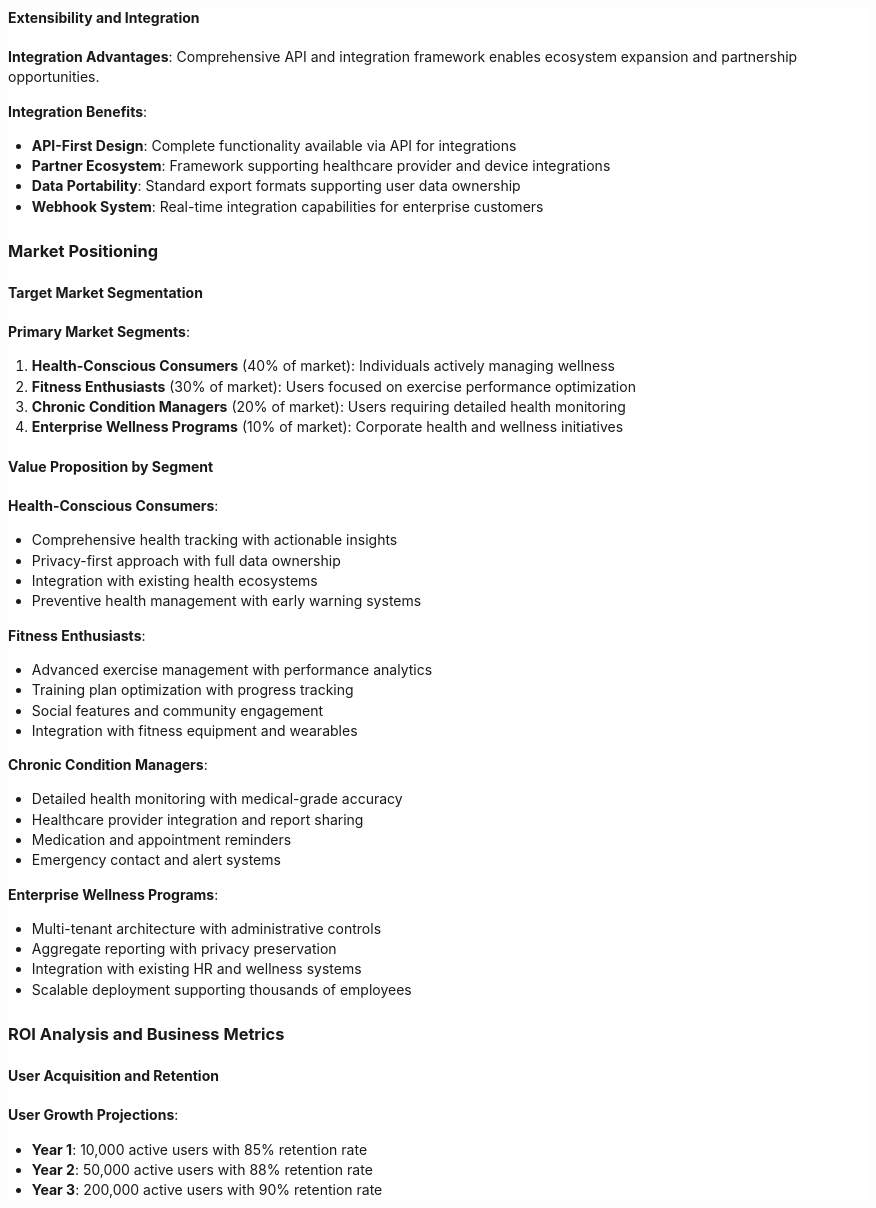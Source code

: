 #### Extensibility and Integration
**Integration Advantages**:
Comprehensive API and integration framework enables ecosystem expansion and partnership opportunities.

**Integration Benefits**:
- **API-First Design**: Complete functionality available via API for integrations
- **Partner Ecosystem**: Framework supporting healthcare provider and device integrations
- **Data Portability**: Standard export formats supporting user data ownership
- **Webhook System**: Real-time integration capabilities for enterprise customers

### Market Positioning

#### Target Market Segmentation
**Primary Market Segments**:
1. **Health-Conscious Consumers** (40% of market): Individuals actively managing wellness
2. **Fitness Enthusiasts** (30% of market): Users focused on exercise performance optimization
3. **Chronic Condition Managers** (20% of market): Users requiring detailed health monitoring
4. **Enterprise Wellness Programs** (10% of market): Corporate health and wellness initiatives

#### Value Proposition by Segment
**Health-Conscious Consumers**:
- Comprehensive health tracking with actionable insights
- Privacy-first approach with full data ownership
- Integration with existing health ecosystems
- Preventive health management with early warning systems

**Fitness Enthusiasts**:
- Advanced exercise management with performance analytics
- Training plan optimization with progress tracking
- Social features and community engagement
- Integration with fitness equipment and wearables

**Chronic Condition Managers**:
- Detailed health monitoring with medical-grade accuracy
- Healthcare provider integration and report sharing
- Medication and appointment reminders
- Emergency contact and alert systems

**Enterprise Wellness Programs**:
- Multi-tenant architecture with administrative controls
- Aggregate reporting with privacy preservation
- Integration with existing HR and wellness systems
- Scalable deployment supporting thousands of employees

### ROI Analysis and Business Metrics

#### User Acquisition and Retention
**User Growth Projections**:
- **Year 1**: 10,000 active users with 85% retention rate
- **Year 2**: 50,000 active users with 88% retention rate
- **Year 3**: 200,000 active users with 90% retention rate
